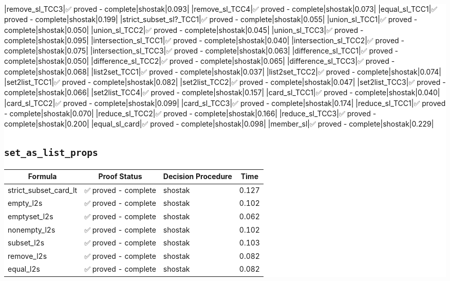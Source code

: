 |remove_sl_TCC3|✅ proved - complete|shostak|0.093|
|remove_sl_TCC4|✅ proved - complete|shostak|0.073|
|equal_sl_TCC1|✅ proved - complete|shostak|0.199|
|strict_subset_sl?_TCC1|✅ proved - complete|shostak|0.055|
|union_sl_TCC1|✅ proved - complete|shostak|0.050|
|union_sl_TCC2|✅ proved - complete|shostak|0.045|
|union_sl_TCC3|✅ proved - complete|shostak|0.095|
|intersection_sl_TCC1|✅ proved - complete|shostak|0.040|
|intersection_sl_TCC2|✅ proved - complete|shostak|0.075|
|intersection_sl_TCC3|✅ proved - complete|shostak|0.063|
|difference_sl_TCC1|✅ proved - complete|shostak|0.050|
|difference_sl_TCC2|✅ proved - complete|shostak|0.065|
|difference_sl_TCC3|✅ proved - complete|shostak|0.068|
|list2set_TCC1|✅ proved - complete|shostak|0.037|
|list2set_TCC2|✅ proved - complete|shostak|0.074|
|set2list_TCC1|✅ proved - complete|shostak|0.082|
|set2list_TCC2|✅ proved - complete|shostak|0.047|
|set2list_TCC3|✅ proved - complete|shostak|0.066|
|set2list_TCC4|✅ proved - complete|shostak|0.157|
|card_sl_TCC1|✅ proved - complete|shostak|0.040|
|card_sl_TCC2|✅ proved - complete|shostak|0.099|
|card_sl_TCC3|✅ proved - complete|shostak|0.174|
|reduce_sl_TCC1|✅ proved - complete|shostak|0.070|
|reduce_sl_TCC2|✅ proved - complete|shostak|0.166|
|reduce_sl_TCC3|✅ proved - complete|shostak|0.200|
|equal_sl_card|✅ proved - complete|shostak|0.098|
|member_sl|✅ proved - complete|shostak|0.229|

## `set_as_list_props`

| Formula | Proof Status | Decision Procedure | Time |
| ---     | ---          | ---                | ---  |
|strict_subset_card_lt|✅ proved - complete|shostak|0.127|
|empty_l2s|✅ proved - complete|shostak|0.102|
|emptyset_l2s|✅ proved - complete|shostak|0.062|
|nonempty_l2s|✅ proved - complete|shostak|0.102|
|subset_l2s|✅ proved - complete|shostak|0.103|
|remove_l2s|✅ proved - complete|shostak|0.082|
|equal_l2s|✅ proved - complete|shostak|0.082|